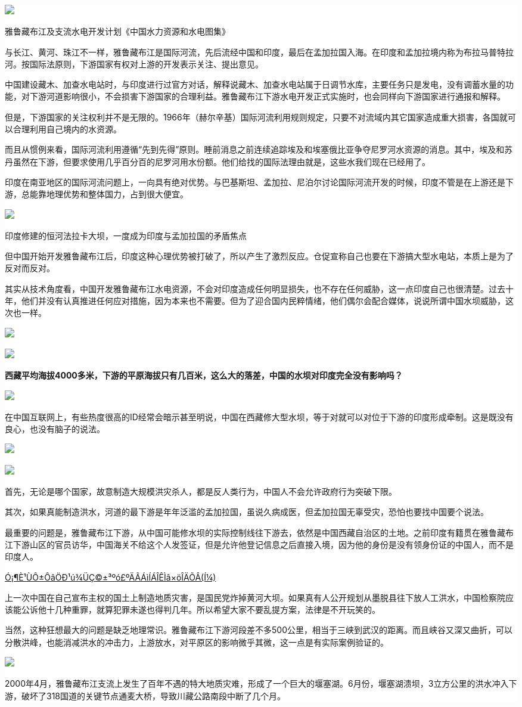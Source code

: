 ![](images/btnews/0201_0300/0202/media/image13.png)

雅鲁藏布江及支流水电开发计划《中国水力资源和水电图集》

与长江、黄河、珠江不一样，雅鲁藏布江是国际河流，先后流经中国和印度，最后在孟加拉国入海。在印度和孟加拉境内称为布拉马普特拉河。按国际法原则，下游国家有权对上游的开发表示关注、提出意见。

中国建设藏木、加查水电站时，与印度进行过官方对话，解释说藏木、加查水电站属于日调节水库，主要任务只是发电，没有调蓄水量的功能，对下游河道影响很小，不会损害下游国家的合理利益。雅鲁藏布江下游水电开发正式实施时，也会同样向下游国家进行通报和解释。

但是，下游国家的关注权利并不是无限的。1966年（赫尔辛基）国际河流利用规则规定，只要不对流域内其它国家造成重大损害，各国就可以合理利用自己境内的水资源。

而且从惯例来看，国际河流利用遵循“先到先得”原则。睡前消息之前连续追踪埃及和埃塞俄比亚争夺尼罗河水资源的消息。其中，埃及和苏丹虽然在下游，但要求使用几乎百分百的尼罗河用水份额。他们给找的国际法理由就是，这些水我们现在已经用了。

印度在南亚地区的国际河流问题上，一向具有绝对优势。与巴基斯坦、孟加拉、尼泊尔讨论国际河流开发的时候，印度不管是在上游还是下游，总能靠地理优势和整体国力，占到很大便宜。

![](images/btnews/0201_0300/0202/media/image14.png)

印度修建的恒河法拉卡大坝，一度成为印度与孟加拉国的矛盾焦点

但中国开始开发雅鲁藏布江后，印度这种心理优势被打破了，所以产生了激烈反应。仓促宣称自己也要在下游搞大型水电站，本质上是为了反对而反对。

其实从技术角度看，中国开发雅鲁藏布江水电资源，不会对印度造成任何明显损失，也不存在任何威胁，这一点印度自己也很清楚。过去十年，他们并没有认真推进任何应对措施，因为本来也不需要。但为了迎合国内民粹情绪，他们偶尔会配合媒体，说说所谓中国水坝威胁，这次也一样。

![](images/btnews/0201_0300/0202/media/image15.png)

![](images/btnews/0201_0300/0202/media/image16.png)

**西藏平均海拔4000多米，下游的平原海拔只有几百米，这么大的落差，中国的水坝对印度完全没有影响吗？**

![](images/btnews/0201_0300/0202/media/image17.png)

在中国互联网上，有些热度很高的ID经常会暗示甚至明说，中国在西藏修大型水坝，等于对就可以对位于下游的印度形成牵制。这是既没有良心，也没有脑子的说法。

![](images/btnews/0201_0300/0202/media/image18.png)

![](images/btnews/0201_0300/0202/media/image19.png)

首先，无论是哪个国家，故意制造大规模洪灾杀人，都是反人类行为，中国人不会允许政府行为突破下限。

其次，如果真能制造洪水，河道的最下游是年年泛滥的孟加拉国，虽说久病成医，但孟加拉国无辜受灾，恐怕也要找中国要个说法。

最重要的问题是，雅鲁藏布江下游，从中国可能修水坝的实际控制线往下游去，依然是中国西藏自治区的土地。之前印度有籍贯在雅鲁藏布江下游山区的官员访华，中国海关不给这个人发签证，但是允许他登记信息之后直接入境，因为他的身份是没有领身份证的中国人，而不是印度人。

[Ó¡¶È¹ÙÔ±ÔâÖÐ¹ú¾ÜÇ©±³ºó£ºÄÃÁìÍÁÎÊÌâ×öÎÄÕÂ(Í¼)](https://www.chinanews.com/gj/kong/news/2007/05-31/947770.shtml)

上一次中国在自己宣布主权的国土上制造地质灾害，是国民党炸掉黄河大坝。如果真有人公开规划从墨脱县往下放人工洪水，中国检察院应该能公诉他十几种重罪，就算犯罪未遂也得判几年。所以希望大家不要乱提方案，法律是不开玩笑的。

当然，这种狂想最大的问题是缺乏地理常识。雅鲁藏布江下游河段差不多500公里，相当于三峡到武汉的距离。而且峡谷又深又曲折，可以分散洪峰，也能消减洪水的冲击力，上游放水，对平原区的影响微乎其微，这一点是有实际案例验证的。

![](images/btnews/0201_0300/0202/media/image20.png)

2000年4月，雅鲁藏布江支流上发生了百年不遇的特大地质灾难，形成了一个巨大的堰塞湖。6月份，堰塞湖溃坝，3立方公里的洪水冲入下游，破坏了318国道的关键节点通麦大桥，导致川藏公路南段中断了几个月。
